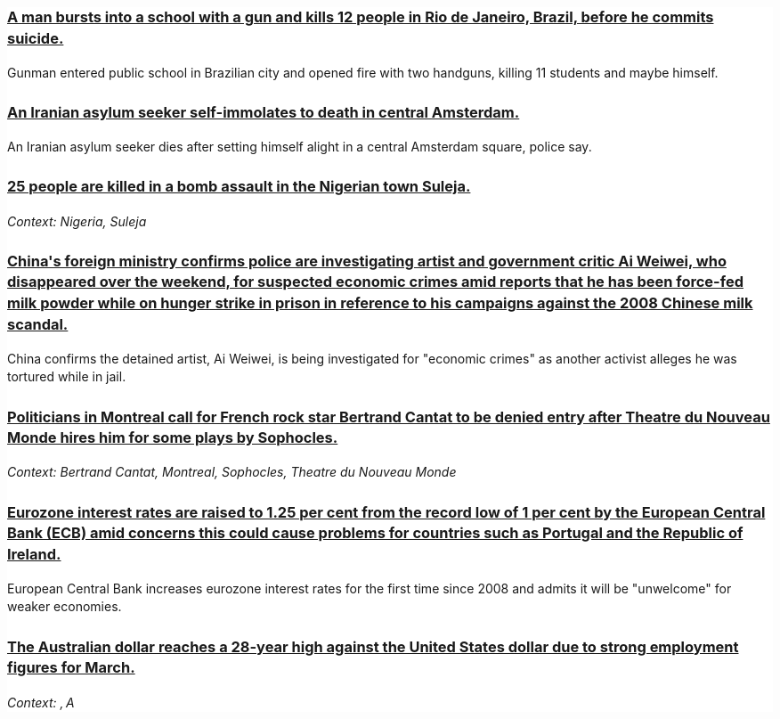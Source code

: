 ### [A man bursts into a school with a gun and kills 12 people in Rio de Janeiro, Brazil, before he commits suicide. ](/news/2011/04/7/a-man-bursts-into-a-school-with-a-gun-and-kills-12-people-in-rio-de-janeiro-brazil-before-he-commits-suicide.md)
Gunman entered public school in Brazilian city and opened fire with two handguns, killing 11 students and maybe himself.

### [An Iranian asylum seeker self-immolates to death in central Amsterdam. ](/news/2011/04/7/an-iranian-asylum-seeker-self-immolates-to-death-in-central-amsterdam.md)
An Iranian asylum seeker dies after setting himself alight in a central Amsterdam square, police say.

### [25 people are killed in a bomb assault in the Nigerian town Suleja. ](/news/2011/04/7/25-people-are-killed-in-a-bomb-assault-in-the-nigerian-town-suleja.md)
_Context: Nigeria, Suleja_

### [China's foreign ministry confirms police are investigating artist and government critic Ai Weiwei, who disappeared over the weekend, for suspected economic crimes amid reports that he has been force-fed milk powder while on hunger strike in prison in reference to his campaigns against the 2008 Chinese milk scandal. ](/news/2011/04/7/china-s-foreign-ministry-confirms-police-are-investigating-artist-and-government-critic-ai-weiwei-who-disappeared-over-the-weekend-for-sus.md)
China confirms the detained artist, Ai Weiwei, is being investigated for &quot;economic crimes&quot; as another activist alleges he was tortured while in jail.

### [Politicians in Montreal call for French rock star Bertrand Cantat to be denied entry after Theatre du Nouveau Monde hires him for some plays by Sophocles. ](/news/2011/04/7/politicians-in-montreal-call-for-french-rock-star-bertrand-cantat-to-be-denied-entry-after-tha-c-ac-tre-du-nouveau-monde-hires-him-for-some-pla.md)
_Context: Bertrand Cantat, Montreal, Sophocles, Theatre du Nouveau Monde_

### [Eurozone interest rates are raised to 1.25 per cent from the record low of 1 per cent by the European Central Bank (ECB) amid concerns this could cause problems for countries such as Portugal and the Republic of Ireland. ](/news/2011/04/7/eurozone-interest-rates-are-raised-to-1-25-per-cent-from-the-record-low-of-1-per-cent-by-the-european-central-bank-ecb-amid-concerns-this.md)
European Central Bank increases eurozone interest rates for the first time since 2008 and admits it will be &quot;unwelcome&quot; for weaker economies.

### [The Australian dollar reaches a 28-year high against the United States dollar due to strong employment figures for March. ](/news/2011/04/7/the-australian-dollar-reaches-a-28-year-high-against-the-united-states-dollar-due-to-strong-employment-figures-for-march.md)
_Context: $, A$_
